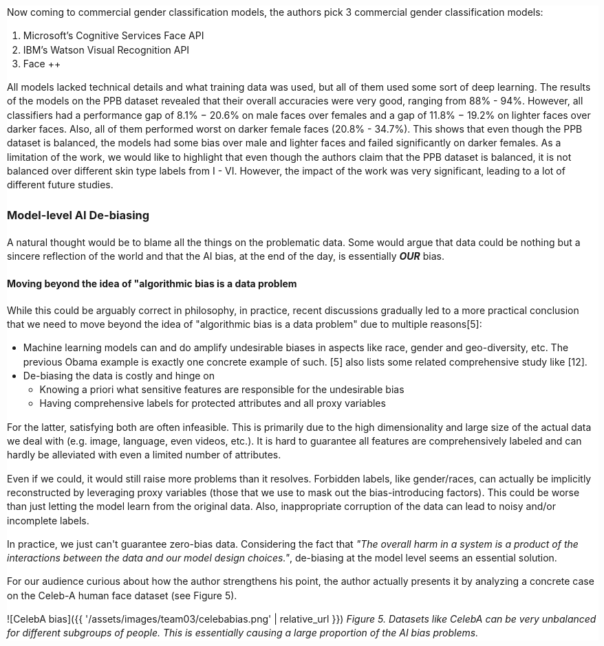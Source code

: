 Now coming to commercial gender classification models, the authors pick 3 commercial gender classification models: 
1. Microsoft’s Cognitive Services Face API
2. IBM’s Watson Visual Recognition API
3. Face ++

All models lacked technical details and what training data was used, but all of them used some sort of deep learning. The results of the models on the PPB dataset revealed that their overall accuracies were very good, ranging from 88% - 94%. However, all classifiers had a performance gap of 8.1% − 20.6%  on male faces over females and a gap of 11.8% − 19.2% on lighter faces over darker faces. Also, all of them performed worst on darker female faces (20.8% - 34.7%). This shows that even though the PPB dataset is balanced, the models had some bias over male and lighter faces and failed significantly on darker females. As a limitation of the work, we would like to highlight that even though the authors claim that the PPB dataset is balanced, it is not balanced over different skin type labels from I - VI. However, the impact of the work was very significant, leading to a lot of different future studies.

### Model-level AI De-biasing
A natural thought would be to blame all the things on the problematic data. Some would argue that data could be nothing but a sincere reflection of the world and that the AI bias, at the end of the day, is essentially _**OUR**_ bias.

#### Moving beyond the idea of "algorithmic bias is a data problem
While this could be arguably correct in philosophy, in practice, recent discussions gradually led to a more practical conclusion that we need to move beyond the idea of "algorithmic bias is a data problem" due to multiple reasons[5]:

* Machine learning models can and do amplify undesirable biases in aspects like race, gender and geo-diversity, etc. The previous Obama example is exactly one concrete example of such. [5] also lists some related comprehensive study like [12].
* De-biasing the data is costly and hinge on
   * Knowing a priori what sensitive features are responsible for the undesirable bias
   * Having comprehensive labels for protected attributes and all proxy variables

For the latter, satisfying both are often infeasible. This is primarily due to the high dimensionality and large size of the actual data we deal with (e.g. image, language, even videos, etc.). It is hard to guarantee all features are comprehensively labeled and can hardly be alleviated with even a limited number of attributes.

Even if we could, it would still raise more problems than it resolves. Forbidden labels, like gender/races, can actually be implicitly reconstructed by leveraging proxy variables (those that we use to mask out the bias-introducing factors). This could be worse than just letting the model learn from the original data. Also, inappropriate corruption of the data can lead to noisy and/or incomplete labels. 

In practice, we just can't guarantee zero-bias data. Considering the fact that _"The overall harm in a system is a product of the interactions between the data and our model design choices."_, de-biasing at the model level seems an essential solution.

For our audience curious about how the author strengthens his point, the author actually presents it by analyzing a concrete case on the Celeb-A human face dataset (see Figure 5). 

![CelebA bias]({{ '/assets/images/team03/celebabias.png' | relative_url }})
*Figure 5. Datasets like CelebA can be very unbalanced for different subgroups of people. This is essentially causing a large proportion of the AI bias problems.*
